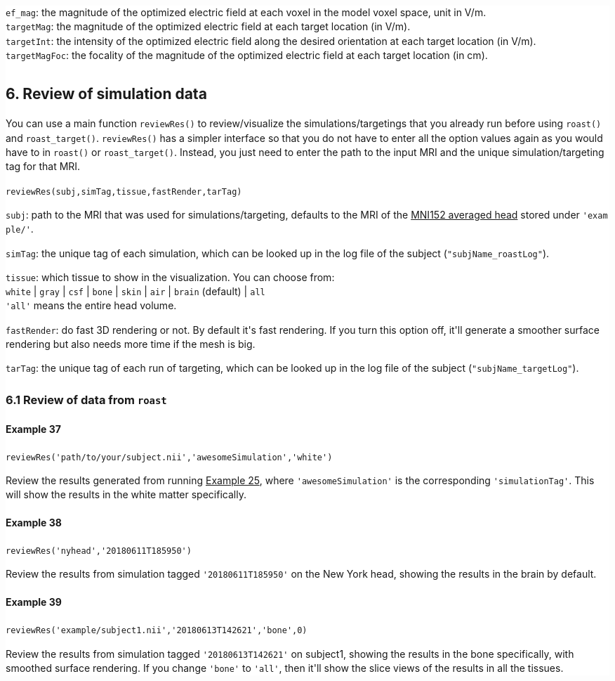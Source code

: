 `ef_mag`: the magnitude of the optimized electric field at each voxel in the model voxel space, unit in V/m.  
`targetMag`: the magnitude of the optimized electric field at each target location (in V/m).  
`targetInt`: the intensity of the optimized electric field along the desired orientation at each target location (in V/m).  
`targetMagFoc`: the focality of the magnitude of the optimized electric field at each target location (in cm).  

## 6. Review of simulation data

You can use a main function `reviewRes()` to review/visualize the simulations/targetings that you already run before using `roast()` and `roast_target()`. `reviewRes()` has a simpler interface so that you do not have to enter all the option values again as you would have to in `roast()` or `roast_target()`. Instead, you just need to enter the path to the input MRI and the unique simulation/targeting tag for that MRI.

`reviewRes(subj,simTag,tissue,fastRender,tarTag)`

`subj`: path to the MRI that was used for simulations/targeting, defaults to the MRI of the [MNI152 averaged head](http://nist.mni.mcgill.ca/?p=858) stored under `'example/'`.

`simTag`: the unique tag of each simulation, which can be looked up in the log file of the subject (`"subjName_roastLog"`).

`tissue`: which tissue to show in the visualization. You can choose from:  
`white` | `gray` | `csf` | `bone` | `skin` | `air` | `brain` (default) | `all`  
`'all'` means the entire head volume.

`fastRender`: do fast 3D rendering or not. By default it's fast rendering. If you turn this option off, it'll generate a smoother surface rendering but also needs more time if the mesh is big.

`tarTag`: the unique tag of each run of targeting, which can be looked up in the log file of the subject (`"subjName_targetLog"`).

### 6.1 Review of data from `roast`

#### Example 37

    reviewRes('path/to/your/subject.nii','awesomeSimulation','white')

Review the results generated from running [Example 25](#example-25), where `'awesomeSimulation'` is the corresponding `'simulationTag'`. This will show the results in the white matter specifically.

#### Example 38

    reviewRes('nyhead','20180611T185950')

Review the results from simulation tagged `'20180611T185950'` on the New York head, showing the results in the brain by default.

#### Example 39

    reviewRes('example/subject1.nii','20180613T142621','bone',0)

Review the results from simulation tagged `'20180613T142621'` on subject1, showing the results in the bone specifically, with smoothed surface rendering. If you change `'bone'` to `'all'`, then it'll show the slice views of the results in all the tissues.
